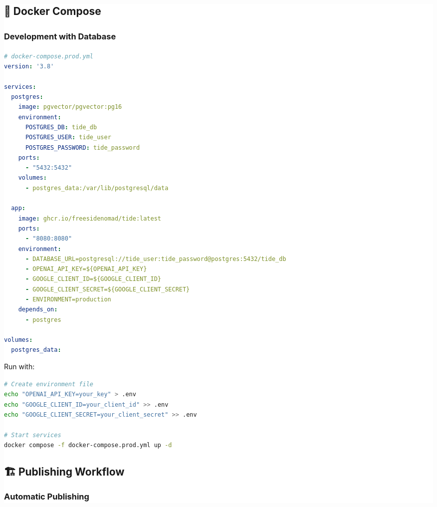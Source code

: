 ## 🐳 Docker Compose

### Development with Database
```yaml
# docker-compose.prod.yml
version: '3.8'

services:
  postgres:
    image: pgvector/pgvector:pg16
    environment:
      POSTGRES_DB: tide_db
      POSTGRES_USER: tide_user
      POSTGRES_PASSWORD: tide_password
    ports:
      - "5432:5432"
    volumes:
      - postgres_data:/var/lib/postgresql/data

  app:
    image: ghcr.io/freesidenomad/tide:latest
    ports:
      - "8080:8080"
    environment:
      - DATABASE_URL=postgresql://tide_user:tide_password@postgres:5432/tide_db
      - OPENAI_API_KEY=${OPENAI_API_KEY}
      - GOOGLE_CLIENT_ID=${GOOGLE_CLIENT_ID}
      - GOOGLE_CLIENT_SECRET=${GOOGLE_CLIENT_SECRET}
      - ENVIRONMENT=production
    depends_on:
      - postgres

volumes:
  postgres_data:
```

Run with:
```bash
# Create environment file
echo "OPENAI_API_KEY=your_key" > .env
echo "GOOGLE_CLIENT_ID=your_client_id" >> .env
echo "GOOGLE_CLIENT_SECRET=your_client_secret" >> .env

# Start services
docker compose -f docker-compose.prod.yml up -d
```

## 🏗️ Publishing Workflow

### Automatic Publishing
